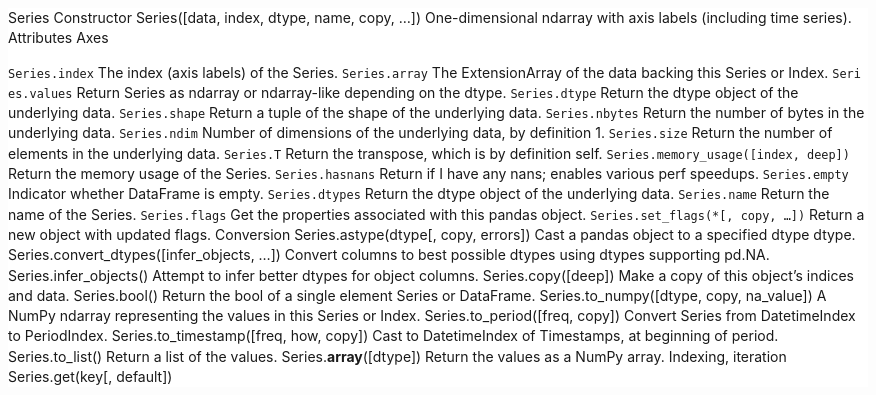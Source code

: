 


Series
Constructor
Series([data, index, dtype, name, copy, …])
One-dimensional ndarray with axis labels (including time series).
Attributes
Axes

`Series.index`
The index (axis labels) of the Series.
`Series.array`
The ExtensionArray of the data backing this Series or Index.
`Series.values`
Return Series as ndarray or ndarray-like depending on the dtype.
`Series.dtype`
Return the dtype object of the underlying data.
`Series.shape`
Return a tuple of the shape of the underlying data.
`Series.nbytes`
Return the number of bytes in the underlying data.
`Series.ndim`
Number of dimensions of the underlying data, by definition 1.
`Series.size`
Return the number of elements in the underlying data.
`Series.T`
Return the transpose, which is by definition self.
`Series.memory_usage([index, deep])`
Return the memory usage of the Series.
`Series.hasnans`
Return if I have any nans; enables various perf speedups.
`Series.empty`
Indicator whether DataFrame is empty.
`Series.dtypes`
Return the dtype object of the underlying data.
`Series.name`
Return the name of the Series.
`Series.flags`
Get the properties associated with this pandas object.
`Series.set_flags(*[, copy, …])`
Return a new object with updated flags.
Conversion
Series.astype(dtype[, copy, errors])
Cast a pandas object to a specified dtype dtype.
Series.convert_dtypes([infer_objects, …])
Convert columns to best possible dtypes using dtypes supporting pd.NA.
Series.infer_objects()
Attempt to infer better dtypes for object columns.
Series.copy([deep])
Make a copy of this object’s indices and data.
Series.bool()
Return the bool of a single element Series or DataFrame.
Series.to_numpy([dtype, copy, na_value])
A NumPy ndarray representing the values in this Series or Index.
Series.to_period([freq, copy])
Convert Series from DatetimeIndex to PeriodIndex.
Series.to_timestamp([freq, how, copy])
Cast to DatetimeIndex of Timestamps, at beginning of period.
Series.to_list()
Return a list of the values.
Series.__array__([dtype])
Return the values as a NumPy array.
Indexing, iteration
Series.get(key[, default])